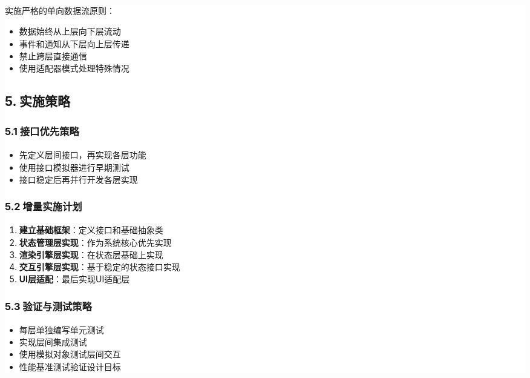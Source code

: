 实施严格的单向数据流原则：

* 数据始终从上层向下层流动
* 事件和通知从下层向上层传递
* 禁止跨层直接通信
* 使用适配器模式处理特殊情况

## 5. 实施策略

### 5.1 接口优先策略

* 先定义层间接口，再实现各层功能
* 使用接口模拟器进行早期测试
* 接口稳定后再并行开发各层实现

### 5.2 增量实施计划

1. **建立基础框架**：定义接口和基础抽象类
2. **状态管理层实现**：作为系统核心优先实现
3. **渲染引擎层实现**：在状态层基础上实现
4. **交互引擎层实现**：基于稳定的状态接口实现
5. **UI层适配**：最后实现UI适配层

### 5.3 验证与测试策略

* 每层单独编写单元测试
* 实现层间集成测试
* 使用模拟对象测试层间交互
* 性能基准测试验证设计目标
